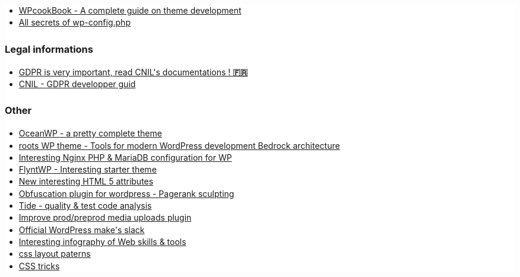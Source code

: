 - [WPcookBook - A complete guide on theme development](https://vincentdubroeucq.com/wpcookbook/)
- [All secrets of wp-config.php](https://21douze.fr/mon-livre-constantes-wp-config)

### Legal informations

- [GDPR is very important, read CNIL's documentations ! **:fr:**](https://www.cnil.fr/)
- [CNIL - GDPR developper guid](https://www.cnil.fr/fr/guide-rgpd-du-developpeur)

### Other

- [OceanWP - a pretty complete theme](https://wordpress.org/themes/oceanwp/)
- [roots WP theme - Tools for modern WordPress development Bedrock architecture](https://roots.io/)
- [Interesting Nginx PHP & MariaDB configuration for WP](https://github.com/QROkes/webinoly)
- [FlyntWP - Interesting starter theme](https://flyntwp.com)
- [New interesting HTML 5 attributes](https://developer.mozilla.org/fr/docs/Web/HTML/Attributs/autocomplete)
- [Obfuscation plugin for wordpress - Pagerank sculpting](https://github.com/jmmorillon/wp-obfmylink)
- [Tide - quality & test code analysis](https://www.wptide.org/)
- [Improve prod/preprod media uploads plugin](https://github.com/BeAPI/prod-images)
- [Official WordPress make's slack](https://make.wordpress.org/chat/)
- [Interesting infography of Web skills & tools](https://andreasbm.github.io/web-skills/)
- [css layout paterns](https://csslayout.io/patterns/)
- [CSS tricks](https://twitter.com/AllThingsSmitty/status/1254151507412496384)
